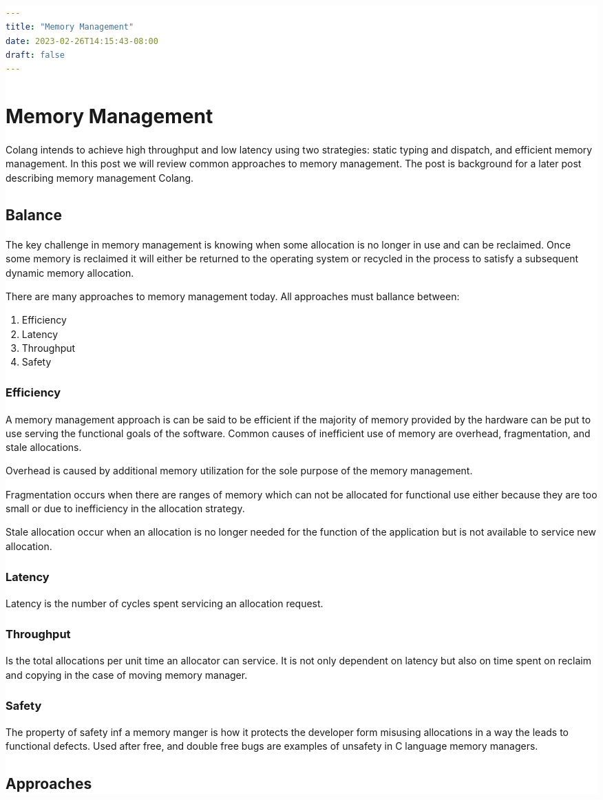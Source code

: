 ```yaml
---
title: "Memory Management"
date: 2023-02-26T14:15:43-08:00
draft: false
---
```

# Memory Management

Colang intends to achieve high throughput and low latency using two strategies: static typing and dispatch, and efficient memory management. In this post we will review common approaches to memory management. The post is background for a later post describing memory management Colang.

## Balance
The key challenge in memory management is knowing when some allocation is no longer in use and can be reclaimed. Once some memory is reclaimed it will either be returned to the operating system or recycled in the process to satisfy a subsequent dynamic memory allocation.

There are many approaches to memory management today. All approaches must ballance between:

1. Efficiency
2. Latency
3. Throughput
4. Safety

### Efficiency
A memory management approach is can be said to be efficient if the majority of memory provided by the hardware can be put to use serving the functional goals of the software. Common causes of inefficient use of memory are overhead, fragmentation, and stale allocations. 

Overhead is caused by additional memory utilization for the sole purpose of the memory management.

Fragmentation occurs when there are ranges of memory which can not be allocated for functional use either because they are too small or due to inefficiency in the allocation strategy.

Stale allocation occur when an allocation is no longer needed for the function of the application but is not available to service new allocation.

### Latency
Latency is the number of cycles spent servicing an allocation request.

### Throughput
Is the total allocations per unit time an allocator can service. It is not only dependent on latency but also on time spent on reclaim and copying in the case of moving memory manager.

### Safety
The property of safety inf a memory manger is how it protects the developer form misusing allocations in a way the leads to functional defects. Used after free, and double free bugs are examples of unsafety in C language memory managers.

## Approaches
